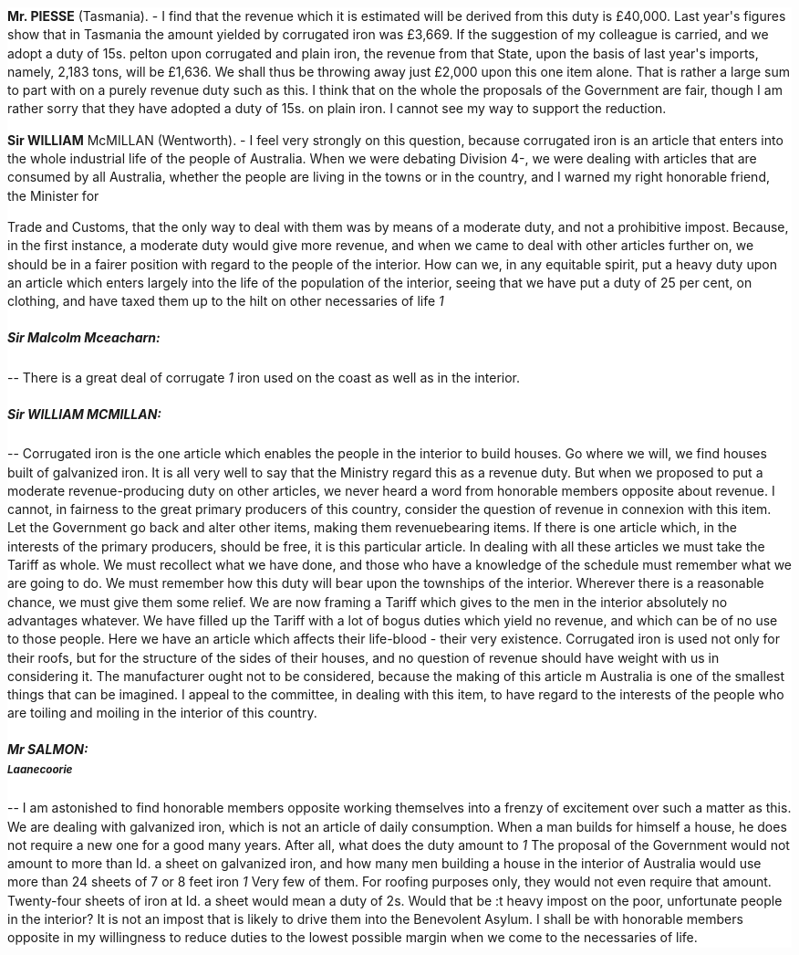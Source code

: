 
 **Mr. PIESSE** (Tasmania). - I find that the revenue which it is estimated will be derived from this duty is £40,000. Last year's figures show that in Tasmania the amount yielded by corrugated iron was £3,669. If the suggestion of my colleague is carried, and we adopt a duty of 15s. pelton upon corrugated and plain iron, the revenue from that State, upon the basis of last year's imports, namely, 2,183 tons, will be £1,636. We shall thus be throwing away just £2,000 upon this one item alone. That is rather a large sum to part with on a purely revenue duty such as this. I think that on the whole the proposals of the Government are fair, though I am rather sorry that they have adopted a duty of 15s. on plain iron. I cannot see my way to support the reduction. 


 **Sir WILLIAM** McMILLAN (Wentworth). - I feel very strongly on this question, because corrugated iron is an article that enters into the whole industrial life of the people of Australia. When we were debating Division 4-, we were dealing with articles that are consumed by all Australia, whether the people are living in the towns or in the country, and I warned my right honorable friend, the Minister for  

Trade and Customs, that the only way to deal with them was by means of a moderate duty, and not a prohibitive impost. Because, in the first instance, a moderate duty would give more revenue, and when we came to deal with other articles further on, we should be in a fairer position with regard to the people of the interior. How can we, in any equitable spirit, put a heavy duty upon an article which enters largely into the life of the population of the interior, seeing that we have put a duty of 25 per cent, on clothing, and have taxed them up to the hilt on other necessaries of life  *1* 

##### Sir Malcolm Mceacharn:

-- There is a great deal of corrugate  *1*  iron used on the coast as well as in the interior. 

##### Sir WILLIAM MCMILLAN:

-- Corrugated iron is the one article which enables the people in the interior to build houses. Go where we will, we find houses built of galvanized iron. It is all very well to say that the Ministry regard this as a revenue duty. But when we proposed to put a moderate revenue-producing duty on other articles, we never heard a word from honorable members opposite about revenue. I cannot, in fairness to the great primary producers of this country, consider the question of revenue in connexion with this item. Let the Government go back and alter other items, making them revenuebearing items. If there is one article which, in the interests of the primary producers, should be free, it is this particular article. In dealing with all these articles we must take the Tariff as whole. We must recollect what we have done, and those who have a knowledge of the schedule must remember what we are going to do. We must remember  how this duty  will  bear upon the  townships of the interior. Wherever there is a reasonable chance, we must give them some relief. We are now framing a Tariff which gives to the men in the interior absolutely no advantages whatever. We have filled up the Tariff with a lot of bogus duties which yield no revenue, and which can be of no use to those people. Here we have an article which affects their life-blood - their very existence. Corrugated iron is used not only for their roofs, but for the structure of the sides of their houses, and no question of revenue should have weight with us in considering it. The manufacturer ought not to be considered, because the making of this article m Australia is one of the smallest things that can be imagined. I appeal to the committee, in dealing with this item, to have regard to the interests of the people who are toiling and moiling in the interior of this country. 

##### Mr SALMON:<br><small class="text-muted">Laanecoorie</small>

-- I am astonished to find honorable members opposite working themselves into a frenzy of excitement over such a matter as this. We are dealing with galvanized iron, which is not an article of daily consumption. When a man builds for himself a house, he does not require a new one for a good many years. After all, what does the duty amount to  *1*  The proposal of the Government would not amount to more than Id. a sheet on galvanized iron, and how many men building a house in the interior of Australia would use more than 24 sheets of 7 or 8 feet iron  *1*  Very few of them. For roofing purposes only, they would not even require that amount. Twenty-four sheets of iron at Id. a sheet would mean a duty of 2s. Would that be :t heavy impost on the poor, unfortunate people in the interior? It is not an impost that is likely to drive them into the Benevolent Asylum. I shall be with honorable members opposite in my willingness to reduce duties to the lowest possible margin when we come to the necessaries of life. 
